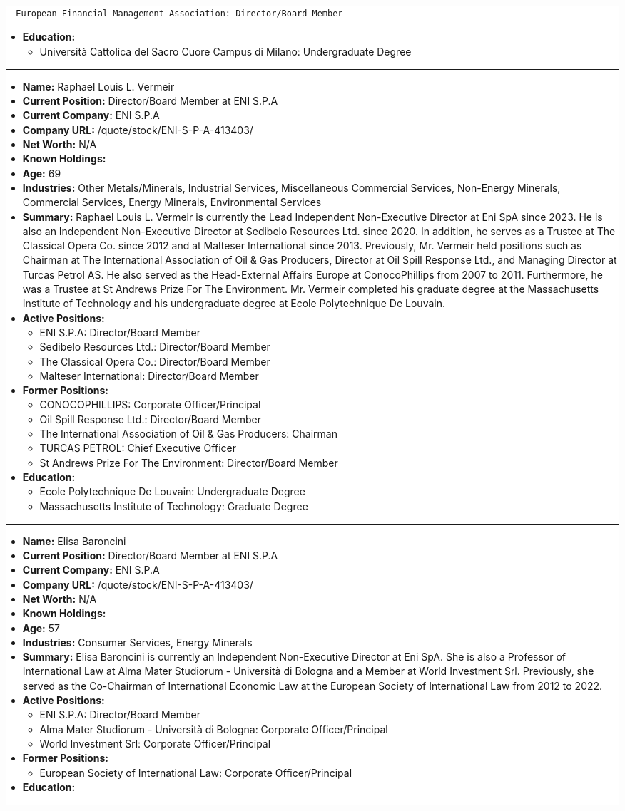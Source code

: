     - European Financial Management Association: Director/Board Member
- **Education:**
    - Università Cattolica del Sacro Cuore Campus di Milano: Undergraduate Degree

---

- **Name:** Raphael Louis L. Vermeir
- **Current Position:** Director/Board Member at ENI S.P.A
- **Current Company:** ENI S.P.A
- **Company URL:** /quote/stock/ENI-S-P-A-413403/
- **Net Worth:** N/A
- **Known Holdings:**
- **Age:** 69
- **Industries:** Other Metals/Minerals, Industrial Services, Miscellaneous Commercial Services, Non-Energy Minerals, Commercial Services, Energy Minerals, Environmental Services
- **Summary:** Raphael Louis L. Vermeir is currently the Lead Independent Non-Executive Director at Eni SpA since 2023. He is also an Independent Non-Executive Director at Sedibelo Resources Ltd. since 2020. In addition, he serves as a Trustee at The Classical Opera Co. since 2012 and at Malteser International since 2013. Previously, Mr. Vermeir held positions such as Chairman at The International Association of Oil & Gas Producers, Director at Oil Spill Response Ltd., and Managing Director at Turcas Petrol AS. He also served as the Head-External Affairs Europe at ConocoPhillips from 2007 to 2011. Furthermore, he was a Trustee at St Andrews Prize For The Environment. Mr. Vermeir completed his graduate degree at the Massachusetts Institute of Technology and his undergraduate degree at Ecole Polytechnique De Louvain.
- **Active Positions:**
    - ENI S.P.A: Director/Board Member
    - Sedibelo Resources Ltd.: Director/Board Member
    - The Classical Opera Co.: Director/Board Member
    - Malteser International: Director/Board Member
- **Former Positions:**
    - CONOCOPHILLIPS: Corporate Officer/Principal
    - Oil Spill Response Ltd.: Director/Board Member
    - The International Association of Oil & Gas Producers: Chairman
    - TURCAS PETROL: Chief Executive Officer
    - St Andrews Prize For The Environment: Director/Board Member
- **Education:**
    - Ecole Polytechnique De Louvain: Undergraduate Degree
    - Massachusetts Institute of Technology: Graduate Degree

---

- **Name:** Elisa Baroncini
- **Current Position:** Director/Board Member at ENI S.P.A
- **Current Company:** ENI S.P.A
- **Company URL:** /quote/stock/ENI-S-P-A-413403/
- **Net Worth:** N/A
- **Known Holdings:**
- **Age:** 57
- **Industries:** Consumer Services, Energy Minerals
- **Summary:** Elisa Baroncini is currently an Independent Non-Executive Director at Eni SpA. She is also a Professor of International Law at Alma Mater Studiorum - Università di Bologna and a Member at World Investment Srl. Previously, she served as the Co-Chairman of International Economic Law at the European Society of International Law from 2012 to 2022.
- **Active Positions:**
    - ENI S.P.A: Director/Board Member
    - Alma Mater Studiorum - Università di Bologna: Corporate Officer/Principal
    - World Investment Srl: Corporate Officer/Principal
- **Former Positions:**
    - European Society of International Law: Corporate Officer/Principal
- **Education:**

---